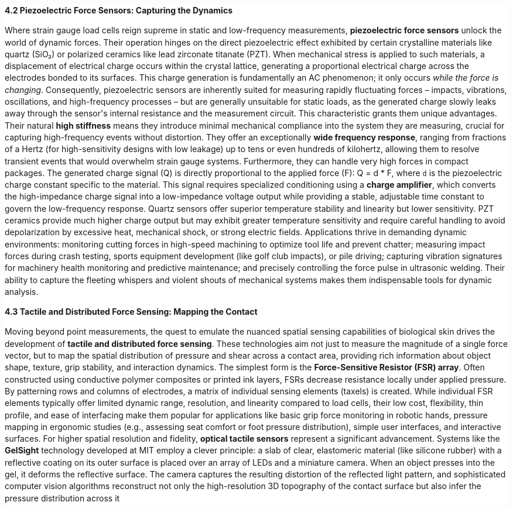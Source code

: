 **4.2 Piezoelectric Force Sensors: Capturing the Dynamics**

Where strain gauge load cells reign supreme in static and low-frequency measurements, **piezoelectric force sensors** unlock the world of dynamic forces. Their operation hinges on the direct piezoelectric effect exhibited by certain crystalline materials like quartz (SiO₂) or polarized ceramics like lead zirconate titanate (PZT). When mechanical stress is applied to such materials, a displacement of electrical charge occurs within the crystal lattice, generating a proportional electrical charge across the electrodes bonded to its surfaces. This charge generation is fundamentally an AC phenomenon; it only occurs *while the force is changing*. Consequently, piezoelectric sensors are inherently suited for measuring rapidly fluctuating forces – impacts, vibrations, oscillations, and high-frequency processes – but are generally unsuitable for static loads, as the generated charge slowly leaks away through the sensor's internal resistance and the measurement circuit. This characteristic grants them unique advantages. Their natural **high stiffness** means they introduce minimal mechanical compliance into the system they are measuring, crucial for capturing high-frequency events without distortion. They offer an exceptionally **wide frequency response**, ranging from fractions of a Hertz (for high-sensitivity designs with low leakage) up to tens or even hundreds of kilohertz, allowing them to resolve transient events that would overwhelm strain gauge systems. Furthermore, they can handle very high forces in compact packages. The generated charge signal (Q) is directly proportional to the applied force (F): Q = d * F, where `d` is the piezoelectric charge constant specific to the material. This signal requires specialized conditioning using a **charge amplifier**, which converts the high-impedance charge signal into a low-impedance voltage output while providing a stable, adjustable time constant to govern the low-frequency response. Quartz sensors offer superior temperature stability and linearity but lower sensitivity. PZT ceramics provide much higher charge output but may exhibit greater temperature sensitivity and require careful handling to avoid depolarization by excessive heat, mechanical shock, or strong electric fields. Applications thrive in demanding dynamic environments: monitoring cutting forces in high-speed machining to optimize tool life and prevent chatter; measuring impact forces during crash testing, sports equipment development (like golf club impacts), or pile driving; capturing vibration signatures for machinery health monitoring and predictive maintenance; and precisely controlling the force pulse in ultrasonic welding. Their ability to capture the fleeting whispers and violent shouts of mechanical systems makes them indispensable tools for dynamic analysis.

**4.3 Tactile and Distributed Force Sensing: Mapping the Contact**

Moving beyond point measurements, the quest to emulate the nuanced spatial sensing capabilities of biological skin drives the development of **tactile and distributed force sensing**. These technologies aim not just to measure the magnitude of a single force vector, but to map the spatial distribution of pressure and shear across a contact area, providing rich information about object shape, texture, grip stability, and interaction dynamics. The simplest form is the **Force-Sensitive Resistor (FSR) array**. Often constructed using conductive polymer composites or printed ink layers, FSRs decrease resistance locally under applied pressure. By patterning rows and columns of electrodes, a matrix of individual sensing elements (taxels) is created. While individual FSR elements typically offer limited dynamic range, resolution, and linearity compared to load cells, their low cost, flexibility, thin profile, and ease of interfacing make them popular for applications like basic grip force monitoring in robotic hands, pressure mapping in ergonomic studies (e.g., assessing seat comfort or foot pressure distribution), simple user interfaces, and interactive surfaces. For higher spatial resolution and fidelity, **optical tactile sensors** represent a significant advancement. Systems like the **GelSight** technology developed at MIT employ a clever principle: a slab of clear, elastomeric material (like silicone rubber) with a reflective coating on its outer surface is placed over an array of LEDs and a miniature camera. When an object presses into the gel, it deforms the reflective surface. The camera captures the resulting distortion of the reflected light pattern, and sophisticated computer vision algorithms reconstruct not only the high-resolution 3D topography of the contact surface but also infer the pressure distribution across it
